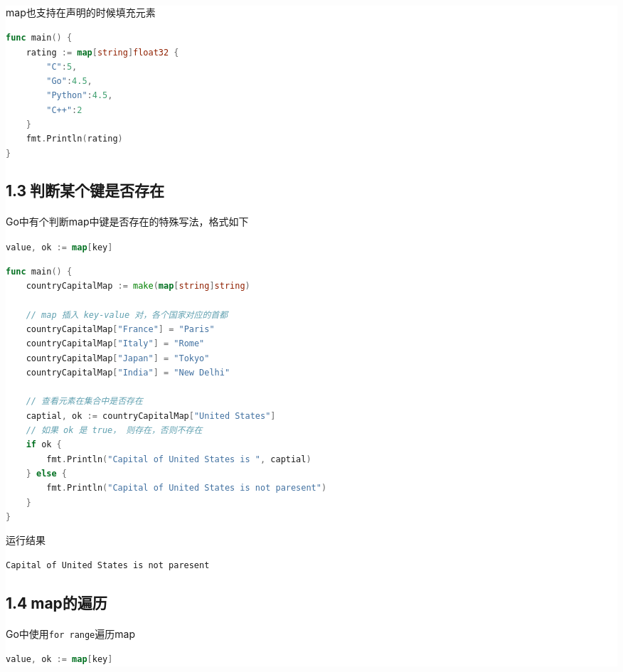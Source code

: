 map也支持在声明的时候填充元素

```go
func main() {
    rating := map[string]float32 {
        "C":5,
        "Go":4.5,
        "Python":4.5,
        "C++":2
    }
    fmt.Println(rating)
}
```

## 1.3 判断某个键是否存在

Go中有个判断map中键是否存在的特殊写法，格式如下

```go
value, ok := map[key]
```

```go
func main() {
	countryCapitalMap := make(map[string]string)

	// map 插入 key-value 对，各个国家对应的首都
	countryCapitalMap["France"] = "Paris"
	countryCapitalMap["Italy"] = "Rome"
	countryCapitalMap["Japan"] = "Tokyo"
    countryCapitalMap["India"] = "New Delhi"
    
	// 查看元素在集合中是否存在
	captial, ok := countryCapitalMap["United States"]
	// 如果 ok 是 true， 则存在，否则不存在
	if ok {
		fmt.Println("Capital of United States is ", captial)
	} else {
		fmt.Println("Capital of United States is not paresent")
	}
}
```
运行结果
```text
Capital of United States is not paresent
```

## 1.4 map的遍历

Go中使用`for range`遍历map

```go
value, ok := map[key]
```
